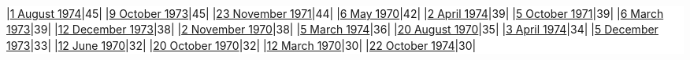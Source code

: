 |[1 August 1974](https://historichansard.net/senate/1974/19740801_senate_29_s60/)|45|
|[9 October 1973](https://historichansard.net/senate/1973/19731009_senate_28_s57/)|45|
|[23 November 1971](https://historichansard.net/senate/1971/19711123_senate_27_s50/)|44|
|[6 May 1970](https://historichansard.net/senate/1970/19700506_senate_27_s43/)|42|
|[2 April 1974](https://historichansard.net/senate/1974/19740402_senate_28_s59/)|39|
|[5 October 1971](https://historichansard.net/senate/1971/19711005_senate_27_s49/)|39|
|[6 March 1973](https://historichansard.net/senate/1973/19730306_senate_28_s55/)|39|
|[12 December 1973](https://historichansard.net/senate/1973/19731212_senate_28_s58/)|38|
|[2 November 1970](https://historichansard.net/senate/1970/19701102_senate_27_s46/)|38|
|[5 March 1974](https://historichansard.net/senate/1974/19740305_SENATE_28_S59/)|36|
|[20 August 1970](https://historichansard.net/senate/1970/19700820_senate_27_s45/)|35|
|[3 April 1974](https://historichansard.net/senate/1974/19740403_senate_28_s59/)|34|
|[5 December 1973](https://historichansard.net/senate/1973/19731205_senate_28_s58/)|33|
|[12 June 1970](https://historichansard.net/senate/1970/19700612_senate_27_s44/)|32|
|[20 October 1970](https://historichansard.net/senate/1970/19701020_senate_27_s46/)|32|
|[12 March 1970](https://historichansard.net/senate/1970/19700312_senate_27_s43/)|30|
|[22 October 1974](https://historichansard.net/senate/1974/19741022_senate_29_s61/)|30|
